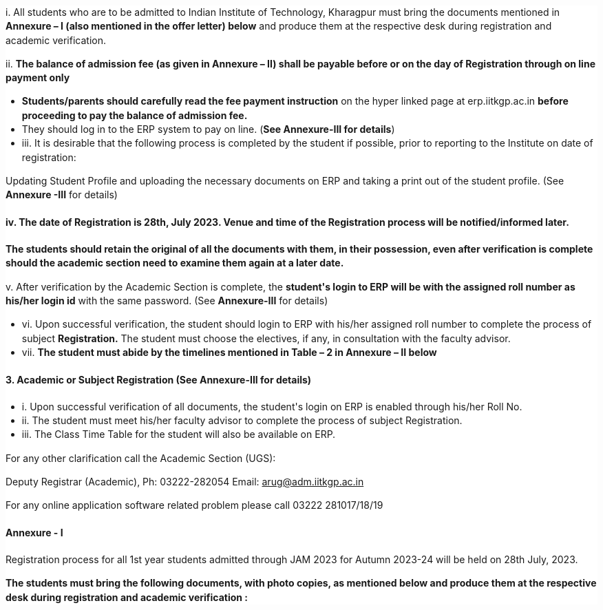i. All students who are to be admitted to Indian Institute of Technology, Kharagpur must bring the documents mentioned in **Annexure – I (also mentioned in the offer letter) below** and produce them at the respective desk during registration and academic verification.

ii. **The balance of admission fee (as given in Annexure – II) shall be payable before or on the day of Registration through on line payment only**

- **Students/parents should carefully read the fee payment instruction** on the hyper linked page at erp.iitkgp.ac.in **before proceeding to pay the balance of admission fee.**
- They should log in to the ERP system to pay on line. (**See Annexure-III for details**)
- iii. It is desirable that the following process is completed by the student if possible, prior to reporting to the Institute on date of registration:

Updating Student Profile and uploading the necessary documents on ERP and taking a print out of the student profile. (See **Annexure -III** for details)

#### **iv. The date of Registration is 28th, July 2023**. **Venue and time of the Registration process will be notified/informed later.**

**The students should retain the original of all the documents with them, in their possession, even after verification is complete should the academic section need to examine them again at a later date.**

v. After verification by the Academic Section is complete, the **student's login to ERP will be with the assigned roll number as his/her login id** with the same password. (See **Annexure-III** for details)

- vi. Upon successful verification, the student should login to ERP with his/her assigned roll number to complete the process of subject **Registration.** The student must choose the electives, if any, in consultation with the faculty advisor.
- vii. **The student must abide by the timelines mentioned in Table – 2 in Annexure – II below**

#### **3. Academic or Subject Registration (See Annexure-III for details)**

- i. Upon successful verification of all documents, the student's login on ERP is enabled through his/her Roll No.
- ii. The student must meet his/her faculty advisor to complete the process of subject Registration.
- iii. The Class Time Table for the student will also be available on ERP.

For any other clarification call the Academic Section (UGS):

Deputy Registrar (Academic), Ph: 03222-282054 Email: [arug@adm.iitkgp.ac.in](mailto:arug@adm.iitkgp.ac.in)

For any online application software related problem please call 03222 281017/18/19

#### **Annexure - I**

Registration process for all 1st year students admitted through JAM 2023 for Autumn 2023-24 will be held on 28th July, 2023.

**The students must bring the following documents, with photo copies, as mentioned below and produce them at the respective desk during registration and academic verification :**
